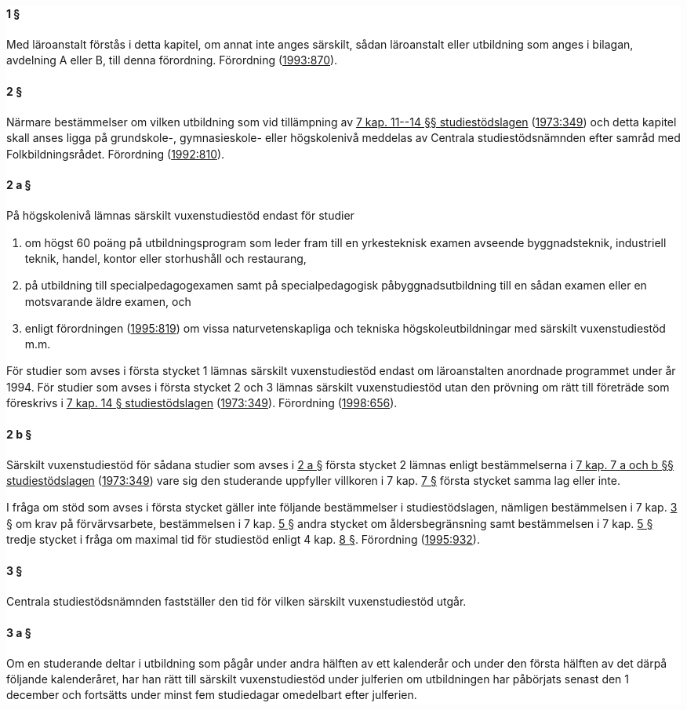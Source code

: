 #### 1 §

Med läroanstalt förstås i detta kapitel, om annat inte anges särskilt, sådan läroanstalt eller utbildning som anges i bilagan, avdelning A eller B, till denna förordning. Förordning ([1993:870](https://selex.se/eli/sfs/1993/870)).

#### 2 §

Närmare bestämmelser om vilken utbildning som vid tillämpning av [7 kap. 11--14 §§ studiestödslagen](https://selex.se/eli/sfs/1999/1395#kap7.11) ([1973:349](https://selex.se/eli/sfs/1973/349)) och detta kapitel skall anses ligga på grundskole-, gymnasieskole- eller högskolenivå meddelas av Centrala studiestödsnämnden efter samråd med Folkbildningsrådet. Förordning ([1992:810](https://selex.se/eli/sfs/1992/810)).

#### 2 a §

På högskolenivå lämnas särskilt vuxenstudiestöd endast för studier

1. om högst 60 poäng på utbildningsprogram som leder fram till en yrkesteknisk examen avseende byggnadsteknik, industriell teknik, handel, kontor eller storhushåll och restaurang,

2. på utbildning till specialpedagogexamen samt på specialpedagogisk påbyggnadsutbildning till en sådan examen eller en motsvarande äldre examen, och

3. enligt förordningen ([1995:819](https://selex.se/eli/sfs/1995/819)) om vissa naturvetenskapliga och tekniska högskoleutbildningar med särskilt vuxenstudiestöd m.m.

För studier som avses i första stycket 1 lämnas särskilt vuxenstudiestöd endast om läroanstalten anordnade programmet under år 1994. För studier som avses i första stycket 2 och 3 lämnas särskilt vuxenstudiestöd utan den prövning om rätt till företräde som föreskrivs i [7 kap. 14 § studiestödslagen](https://selex.se/eli/sfs/1999/1395#kap7.14) ([1973:349](https://selex.se/eli/sfs/1973/349)). Förordning ([1998:656](https://selex.se/eli/sfs/1998/656)).

#### 2 b §

Särskilt vuxenstudiestöd för sådana studier som avses i [2 a §](#kap7.2a) första stycket 2 lämnas enligt bestämmelserna i [7 kap. 7 a och b §§ studiestödslagen](https://selex.se/eli/sfs/1999/1395#kap7.7a) ([1973:349](https://selex.se/eli/sfs/1973/349)) vare sig den studerande uppfyller villkoren i 7 kap. [7 §](#kap7.7) första stycket samma lag eller inte.

I fråga om stöd som avses i första stycket gäller inte följande bestämmelser i studiestödslagen, nämligen bestämmelsen i 7 kap. [3 §](#kap7.3) om krav på förvärvsarbete, bestämmelsen i 7 kap. [5 §](#kap7.5) andra stycket om åldersbegränsning samt bestämmelsen i 7 kap. [5 §](#kap7.5) tredje stycket i fråga om maximal tid för studiestöd enligt 4 kap. [8 §](#kap4.8). Förordning ([1995:932](https://selex.se/eli/sfs/1995/932)).

#### 3 §

Centrala studiestödsnämnden fastställer den tid för vilken särskilt vuxenstudiestöd utgår.

#### 3 a §

Om en studerande deltar i utbildning som pågår under andra hälften av ett kalenderår och under den första hälften av det därpå följande kalenderåret, har han rätt till särskilt vuxenstudiestöd under julferien om utbildningen har påbörjats senast den 1 december och fortsätts under minst fem studiedagar omedelbart efter julferien.
